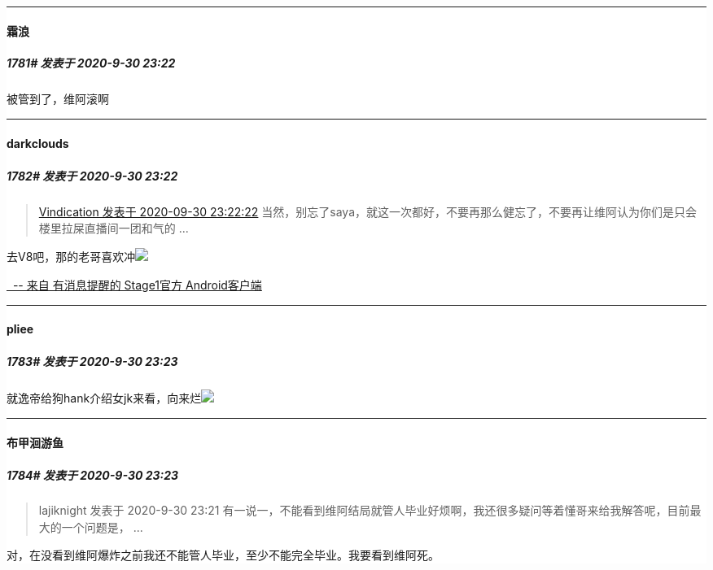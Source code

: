 

-----

####  霜浪  
##### 1781#       发表于 2020-9-30 23:22




被管到了，维阿滚啊







-----

####  darkclouds  
##### 1782#       发表于 2020-9-30 23:22



<blockquote><a href="httphttps://bbs.saraba1st.com/2b/forum.php?mod=redirect&amp;goto=findpost&amp;pid=48914468&amp;ptid=1962613" target="_blank">Vindication 发表于 2020-09-30 23:22:22</a>
当然，别忘了saya，就这一次都好，不要再那么健忘了，不要再让维阿认为你们是只会楼里拉屎直播间一团和气的 ...</blockquote>去V8吧，那的老哥喜欢冲<img src="https://static.saraba1st.com/image/smiley/face2017/106.png" referrerpolicy="no-referrer">

[  -- 来自 有消息提醒的 Stage1官方 Android客户端](https://www.coolapk.com/apk/140634)







-----

####  pliee  
##### 1783#       发表于 2020-9-30 23:23




就逸帝给狗hank介绍女jk来看，向来烂<img src="https://static.saraba1st.com/image/smiley/face2017/067.png" referrerpolicy="no-referrer">







-----

####  布甲洄游鱼  
##### 1784#       发表于 2020-9-30 23:23



<blockquote>lajiknight 发表于 2020-9-30 23:21
有一说一，不能看到维阿结局就管人毕业好烦啊，我还很多疑问等着懂哥来给我解答呢，目前最大的一个问题是， ...</blockquote>
对，在没看到维阿爆炸之前我还不能管人毕业，至少不能完全毕业。我要看到维阿死。




